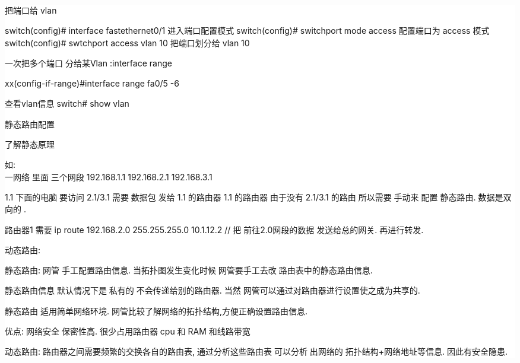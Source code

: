 
把端口给 vlan

switch(config)# interface fastethernet0/1  进入端口配置模式
switch(config)# switchport mode access 配置端口为 access 模式
switch(config)# swtchport access vlan 10 把端口划分给 vlan 10

一次把多个端口 分给某Vlan :interface range

xx(config-if-range)#interface range fa0/5 -6


查看vlan信息 
switch# show vlan


静态路由配置

了解静态原理



如:  
一网络  里面 三个网段
192.168.1.1
192.168.2.1
192.168.3.1

1.1 下面的电脑 要访问  2.1/3.1 
需要 数据包 发给 1.1 的路由器 
1.1 的路由器  由于没有 2.1/3.1 的路由
所以需要 手动来 配置  静态路由.
数据是双向的  .

路由器1 需要
ip route 192.168.2.0 255.255.255.0 10.1.12.2 
// 把 前往2.0网段的数据 发送给总的网关. 再进行转发.



动态路由:





静态路由:
网管 手工配置路由信息.
当拓扑图发生变化时候  网管要手工去改 路由表中的静态路由信息.

静态路由信息 默认情况下是 私有的 不会传递给别的路由器.
当然 网管可以通过对路由器进行设置使之成为共享的.


静态路由 适用简单网络环境. 网管比较了解网络的拓扑结构,方便正确设置路由信息.




 优点: 网络安全 保密性高. 很少占用路由器 cpu 和 RAM 和线路带宽


动态路由: 
路由器之间需要频繁的交换各自的路由表,
通过分析这些路由表 可以分析 出网络的 拓扑结构+网络地址等信息. 因此有安全隐患.	
